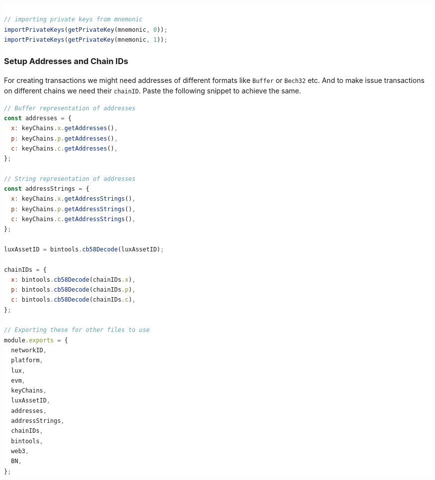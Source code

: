 ```javascript

// importing private keys from mnemonic
importPrivateKeys(getPrivateKey(mnemonic, 0));
importPrivateKeys(getPrivateKey(mnemonic, 1));
```

### Setup Addresses and Chain IDs

For creating transactions we might need addresses of different formats like
`Buffer` or `Bech32` etc. And to make issue transactions on different chains we
need their `chainID`. Paste the following snippet to achieve the same.

```javascript
// Buffer representation of addresses
const addresses = {
  x: keyChains.x.getAddresses(),
  p: keyChains.p.getAddresses(),
  c: keyChains.c.getAddresses(),
};

// String representation of addresses
const addressStrings = {
  x: keyChains.x.getAddressStrings(),
  p: keyChains.p.getAddressStrings(),
  c: keyChains.c.getAddressStrings(),
};

luxAssetID = bintools.cb58Decode(luxAssetID);

chainIDs = {
  x: bintools.cb58Decode(chainIDs.x),
  p: bintools.cb58Decode(chainIDs.p),
  c: bintools.cb58Decode(chainIDs.c),
};

// Exporting these for other files to use
module.exports = {
  networkID,
  platform,
  lux,
  evm,
  keyChains,
  luxAssetID,
  addresses,
  addressStrings,
  chainIDs,
  bintools,
  web3,
  BN,
};
```
